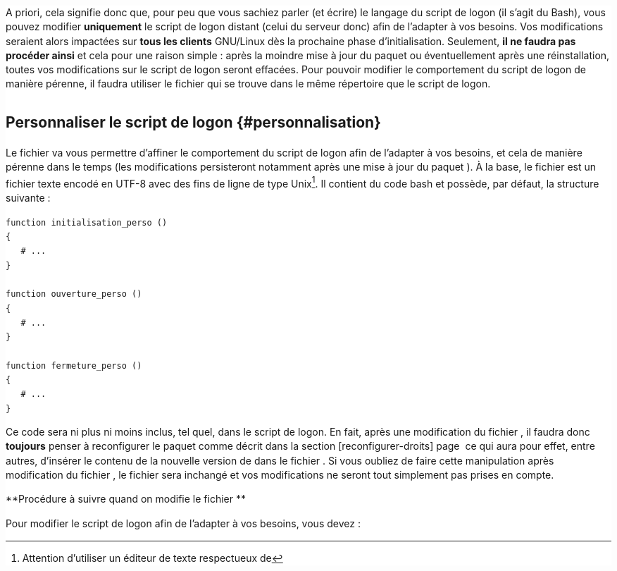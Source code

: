 A priori, cela signifie donc que, pour peu que vous sachiez parler (et
écrire) le langage du script de logon (il s’agit du Bash), vous pouvez
modifier **uniquement** le script de logon distant (celui du serveur
donc) afin de l’adapter à vos besoins. Vos modifications seraient alors
impactées sur **tous les clients** GNU/Linux dès la prochaine phase
d’initialisation. Seulement, **il ne faudra pas procéder ainsi** et cela
pour une raison simple : après la moindre mise à jour du paquet ou
éventuellement après une réinstallation, toutes vos modifications sur le
script de logon seront effacées. Pour pouvoir modifier le comportement
du script de logon de manière pérenne, il faudra utiliser le fichier qui
se trouve dans le même répertoire que le script de logon.

Personnaliser le script de logon {#personnalisation}
--------------------------------

Le fichier va vous permettre d’affiner le comportement du script de
logon afin de l’adapter à vos besoins, et cela de manière pérenne dans
le temps (les modifications persisteront notamment après une mise à jour
du paquet ). À la base, le fichier est un fichier texte encodé en UTF-8
avec des fins de ligne de type Unix[^18]. Il contient du code bash et
possède, par défaut, la structure suivante :

    function initialisation_perso ()
    {
       # ...
    }

    function ouverture_perso ()
    {
       # ...
    }

    function fermeture_perso ()
    {
       # ...
    }

Ce code sera ni plus ni moins inclus, tel quel, dans le script de logon.
En fait, après une modification du fichier , il faudra donc **toujours**
penser à reconfigurer le paquet comme décrit dans la
section [reconfigurer-droits] page  ce qui aura pour effet, entre
autres, d’insérer le contenu de la nouvelle version de dans le fichier .
Si vous oubliez de faire cette manipulation après modification du
fichier , le fichier sera inchangé et vos modifications ne seront tout
simplement pas prises en compte.

**Procédure à suivre quand on modifie le fichier **

Pour modifier le script de logon afin de l’adapter à vos besoins, vous
devez :


[^1]: ou mieux, créer un fichier car le fichier peut être réédité à
[^2]: En fait, vous pouvez le faire bien sûr car vous êtes sur le
[^3]: Celui qui se trouve dans le fichier . Ce n’est pas un nom DNS
[^4]: Le terme de synchronisation est bien adapté car c’est justement la
[^5]: Cette restriction pourra, dans une certaine mesure, être levée
[^6]: Car c’est ce répertoire qui contient tous les réglages concernant
[^7]: Ne pas oublier cette étape, sans quoi les clients GNU/Linux
[^8]: Le fonctionnement du script de logon est décrit dans la
[^9]: Oui, il s’agit bien d’un répertoire dont le nom commence par un
[^10]: Le shebang est la première ligne d’un script qui commence par
[^11]: En fait, comme vous allez le voir juste après, cette règle n’est
[^12]: Rappelons à nouveau que le répertoire sur les clients GNU/Linux
[^13]: Les clients GNU/Linux ne tiennent compte que du nom des fichiers,
[^14]: Le nom du fichier doit être en majuscules uniquement et peu
[^15]: Même remarque que pour le fichier .
[^16]: Cette valeur règle le système, le temps de l’exécution des
[^17]: Un compte local est un compte figurant dans le fichier du client
[^18]: Attention d’utiliser un éditeur de texte respectueux de
[^19]: Du coup, mettre ou mettre comme premier argument revient
[^20]: En informatique, le masculin est autorisé pour le mot icône.
[^21]: Et c’est normal qu’il en soit ainsi puisque l’ouverture de
[^22]: Vous pouvez par exemple lancer l’installation via un script qui
[^23]: Changez bien sûr ... par l’IP réelle de votre Se3...
[^24]: Si vous avez du code bash à me proposer pour automatiser
[^25]: Même après redémarrage du système.
[^26]: Ce qu’on appelle les fichiers personnels , ce sont les fichiers
[^27]: Attention, pour pouvoir écrire à cette liste de diffusion, il
[^28]: Car tester une fonctionnalité prend du temps (la coder aussi